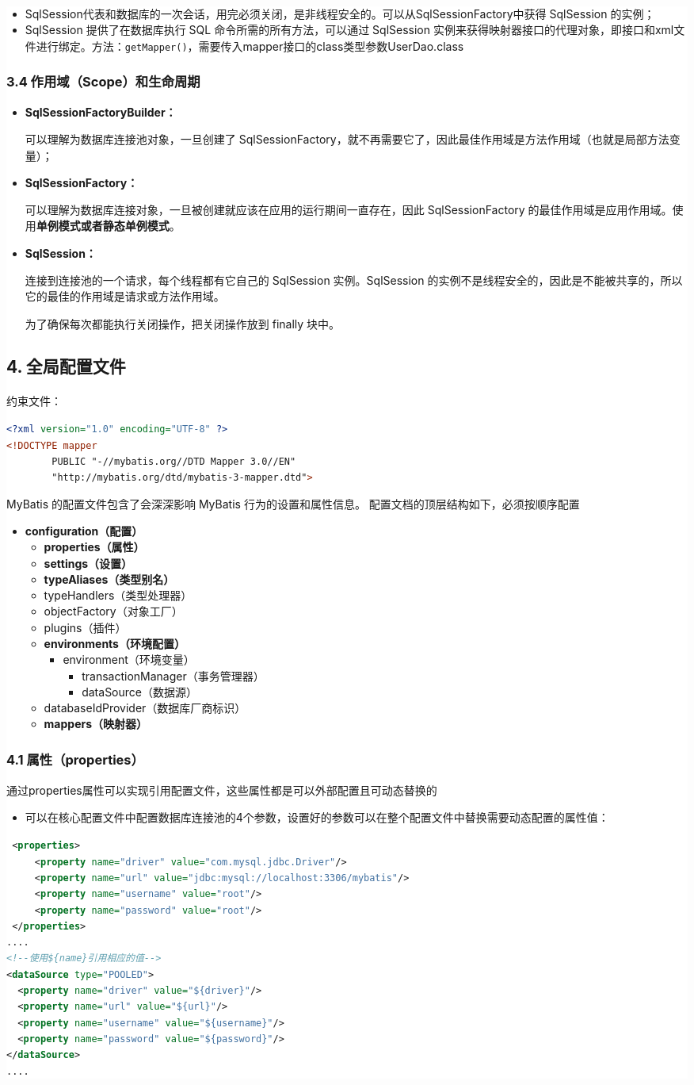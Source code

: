 - SqlSession代表和数据库的一次会话，用完必须关闭，是非线程安全的。可以从SqlSessionFactory中获得 SqlSession 的实例；
- SqlSession 提供了在数据库执行 SQL 命令所需的所有方法，可以通过 SqlSession 实例来获得映射器接口的代理对象，即接口和xml文件进行绑定。方法：``getMapper()``，需要传入mapper接口的class类型参数UserDao.class

### 3.4 作用域（Scope）和生命周期

- **SqlSessionFactoryBuilder：**

  可以理解为数据库连接池对象，一旦创建了 SqlSessionFactory，就不再需要它了，因此最佳作用域是方法作用域（也就是局部方法变量）；

- **SqlSessionFactory：**

  可以理解为数据库连接对象，一旦被创建就应该在应用的运行期间一直存在，因此 SqlSessionFactory 的最佳作用域是应用作用域。使用**单例模式或者静态单例模式**。

- **SqlSession：**

  连接到连接池的一个请求，每个线程都有它自己的 SqlSession 实例。SqlSession 的实例不是线程安全的，因此是不能被共享的，所以它的最佳的作用域是请求或方法作用域。

  为了确保每次都能执行关闭操作，把关闭操作放到 finally 块中。

## 4. 全局配置文件

约束文件：

```xml
<?xml version="1.0" encoding="UTF-8" ?>
<!DOCTYPE mapper
        PUBLIC "-//mybatis.org//DTD Mapper 3.0//EN"
        "http://mybatis.org/dtd/mybatis-3-mapper.dtd">
```

MyBatis 的配置文件包含了会深深影响 MyBatis 行为的设置和属性信息。 配置文档的顶层结构如下，必须按顺序配置

- **configuration（配置）**
  - **properties（属性）**
  - **settings（设置）**
  - **typeAliases（类型别名）**
  - typeHandlers（类型处理器）
  - objectFactory（对象工厂）
  - plugins（插件）
  - **environments（环境配置）**
    - environment（环境变量）
      - transactionManager（事务管理器）
      - dataSource（数据源）
  - databaseIdProvider（数据库厂商标识）
  - **mappers（映射器）**

### 4.1 属性（properties）

通过properties属性可以实现引用配置文件，这些属性都是可以外部配置且可动态替换的

- 可以在核心配置文件中配置数据库连接池的4个参数，设置好的参数可以在整个配置文件中替换需要动态配置的属性值：

```xml
 <properties>
     <property name="driver" value="com.mysql.jdbc.Driver"/>
     <property name="url" value="jdbc:mysql://localhost:3306/mybatis"/>
     <property name="username" value="root"/>
     <property name="password" value="root"/>
 </properties>
....
<!--使用${name}引用相应的值-->
<dataSource type="POOLED">
  <property name="driver" value="${driver}"/>
  <property name="url" value="${url}"/>
  <property name="username" value="${username}"/>
  <property name="password" value="${password}"/>
</dataSource>
....
```